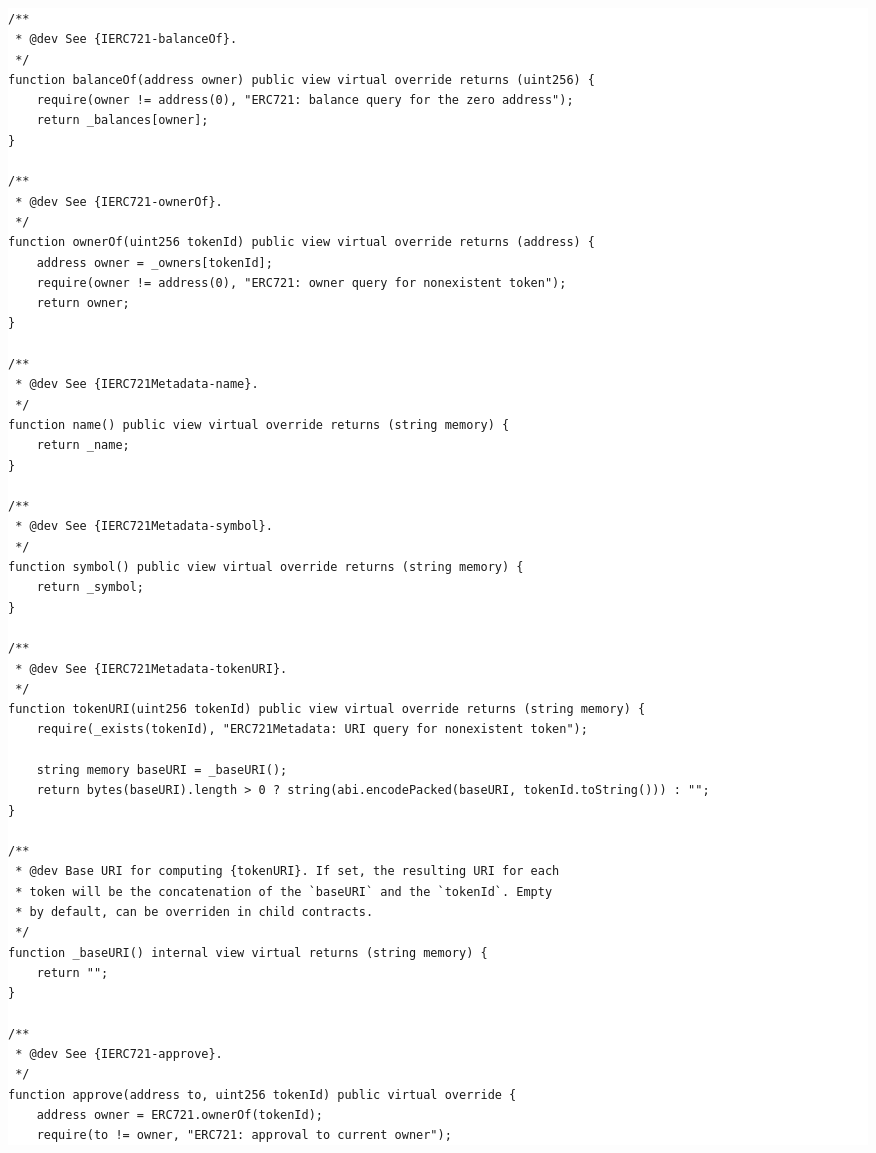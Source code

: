     /**
     * @dev See {IERC721-balanceOf}.
     */
    function balanceOf(address owner) public view virtual override returns (uint256) {
        require(owner != address(0), "ERC721: balance query for the zero address");
        return _balances[owner];
    }

    /**
     * @dev See {IERC721-ownerOf}.
     */
    function ownerOf(uint256 tokenId) public view virtual override returns (address) {
        address owner = _owners[tokenId];
        require(owner != address(0), "ERC721: owner query for nonexistent token");
        return owner;
    }

    /**
     * @dev See {IERC721Metadata-name}.
     */
    function name() public view virtual override returns (string memory) {
        return _name;
    }

    /**
     * @dev See {IERC721Metadata-symbol}.
     */
    function symbol() public view virtual override returns (string memory) {
        return _symbol;
    }

    /**
     * @dev See {IERC721Metadata-tokenURI}.
     */
    function tokenURI(uint256 tokenId) public view virtual override returns (string memory) {
        require(_exists(tokenId), "ERC721Metadata: URI query for nonexistent token");

        string memory baseURI = _baseURI();
        return bytes(baseURI).length > 0 ? string(abi.encodePacked(baseURI, tokenId.toString())) : "";
    }

    /**
     * @dev Base URI for computing {tokenURI}. If set, the resulting URI for each
     * token will be the concatenation of the `baseURI` and the `tokenId`. Empty
     * by default, can be overriden in child contracts.
     */
    function _baseURI() internal view virtual returns (string memory) {
        return "";
    }

    /**
     * @dev See {IERC721-approve}.
     */
    function approve(address to, uint256 tokenId) public virtual override {
        address owner = ERC721.ownerOf(tokenId);
        require(to != owner, "ERC721: approval to current owner");
